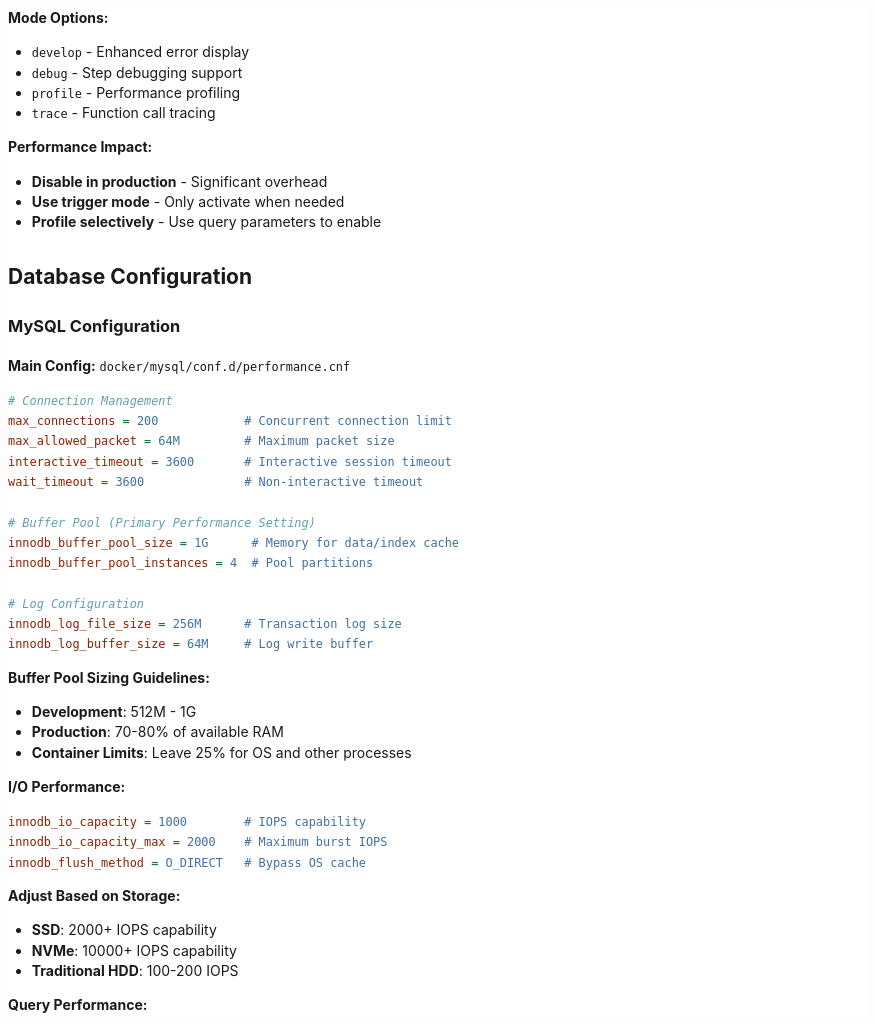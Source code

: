 **Mode Options:**

- `develop` - Enhanced error display
- `debug` - Step debugging support
- `profile` - Performance profiling
- `trace` - Function call tracing

**Performance Impact:**

- **Disable in production** - Significant overhead
- **Use trigger mode** - Only activate when needed
- **Profile selectively** - Use query parameters to enable

## Database Configuration

### MySQL Configuration

**Main Config:** `docker/mysql/conf.d/performance.cnf`

```ini
# Connection Management
max_connections = 200            # Concurrent connection limit
max_allowed_packet = 64M         # Maximum packet size
interactive_timeout = 3600       # Interactive session timeout
wait_timeout = 3600              # Non-interactive timeout

# Buffer Pool (Primary Performance Setting)
innodb_buffer_pool_size = 1G      # Memory for data/index cache
innodb_buffer_pool_instances = 4  # Pool partitions

# Log Configuration
innodb_log_file_size = 256M      # Transaction log size
innodb_log_buffer_size = 64M     # Log write buffer
```

**Buffer Pool Sizing Guidelines:**

- **Development**: 512M - 1G
- **Production**: 70-80% of available RAM
- **Container Limits**: Leave 25% for OS and other processes

**I/O Performance:**

```ini
innodb_io_capacity = 1000        # IOPS capability
innodb_io_capacity_max = 2000    # Maximum burst IOPS
innodb_flush_method = O_DIRECT   # Bypass OS cache
```

**Adjust Based on Storage:**

- **SSD**: 2000+ IOPS capability
- **NVMe**: 10000+ IOPS capability
- **Traditional HDD**: 100-200 IOPS

**Query Performance:**
